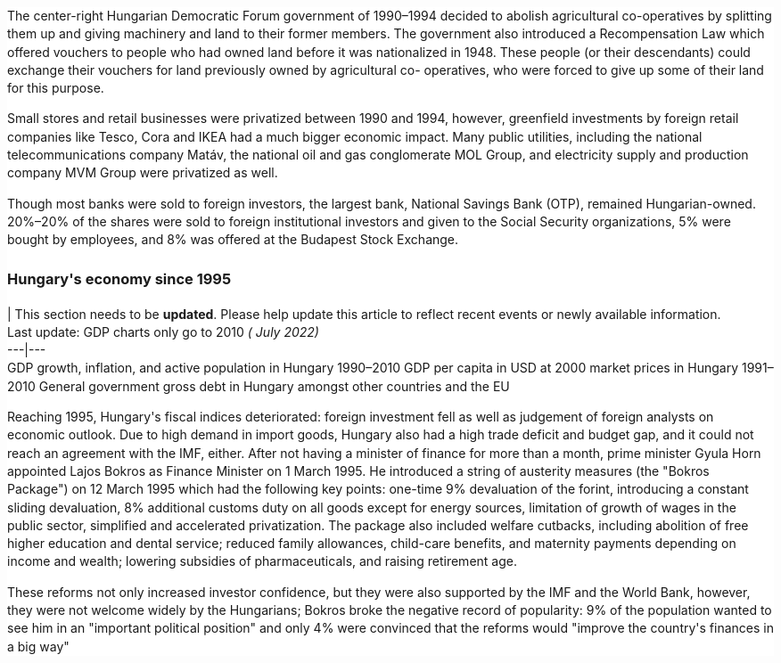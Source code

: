 The center-right Hungarian Democratic Forum government of 1990–1994 decided to
abolish agricultural co-operatives by splitting them up and giving machinery
and land to their former members. The government also introduced a
Recompensation Law which offered vouchers to people who had owned land before
it was nationalized in 1948. These people (or their descendants) could
exchange their vouchers for land previously owned by agricultural co-
operatives, who were forced to give up some of their land for this purpose.

Small stores and retail businesses were privatized between 1990 and 1994,
however, greenfield investments by foreign retail companies like Tesco, Cora
and IKEA had a much bigger economic impact. Many public utilities, including
the national telecommunications company Matáv, the national oil and gas
conglomerate MOL Group, and electricity supply and production company MVM
Group were privatized as well.

Though most banks were sold to foreign investors, the largest bank, National
Savings Bank (OTP), remained Hungarian-owned. 20%–20% of the shares were sold
to foreign institutional investors and given to the Social Security
organizations, 5% were bought by employees, and 8% was offered at the Budapest
Stock Exchange.

### Hungary's economy since 1995

| This section needs to be **updated**. Please help update this article to
reflect recent events or newly available information.  
Last update: GDP charts only go to 2010 _( July 2022)_  
---|---  
GDP growth, inflation, and active population in Hungary 1990–2010 GDP per
capita in USD at 2000 market prices in Hungary 1991–2010 General government
gross debt in Hungary amongst other countries and the EU

Reaching 1995, Hungary's fiscal indices deteriorated: foreign investment fell
as well as judgement of foreign analysts on economic outlook. Due to high
demand in import goods, Hungary also had a high trade deficit and budget gap,
and it could not reach an agreement with the IMF, either. After not having a
minister of finance for more than a month, prime minister Gyula Horn appointed
Lajos Bokros as Finance Minister on 1 March 1995. He introduced a string of
austerity measures (the "Bokros Package") on 12 March 1995 which had the
following key points: one-time 9% devaluation of the forint, introducing a
constant sliding devaluation, 8% additional customs duty on all goods except
for energy sources, limitation of growth of wages in the public sector,
simplified and accelerated privatization. The package also included welfare
cutbacks, including abolition of free higher education and dental service;
reduced family allowances, child-care benefits, and maternity payments
depending on income and wealth; lowering subsidies of pharmaceuticals, and
raising retirement age.

These reforms not only increased investor confidence, but they were also
supported by the IMF and the World Bank, however, they were not welcome widely
by the Hungarians; Bokros broke the negative record of popularity: 9% of the
population wanted to see him in an "important political position" and only 4%
were convinced that the reforms would "improve the country's finances in a big
way"
